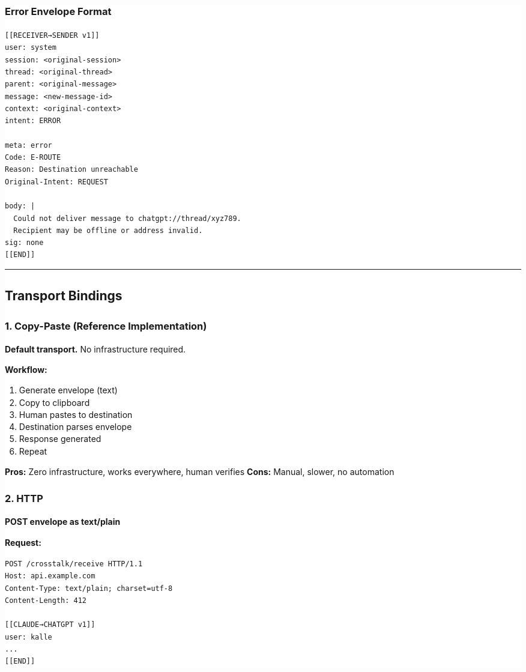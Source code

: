 ### Error Envelope Format

```
[[RECEIVER→SENDER v1]]
user: system
session: <original-session>
thread: <original-thread>
parent: <original-message>
message: <new-message-id>
context: <original-context>
intent: ERROR

meta: error
Code: E-ROUTE
Reason: Destination unreachable
Original-Intent: REQUEST

body: |
  Could not deliver message to chatgpt://thread/xyz789.
  Recipient may be offline or address invalid.
sig: none
[[END]]
```

---

## Transport Bindings

### 1. Copy-Paste (Reference Implementation)

**Default transport.** No infrastructure required.

**Workflow:**
1. Generate envelope (text)
2. Copy to clipboard
3. Human pastes to destination
4. Destination parses envelope
5. Response generated
6. Repeat

**Pros:** Zero infrastructure, works everywhere, human verifies
**Cons:** Manual, slower, no automation

### 2. HTTP

**POST envelope as text/plain**

**Request:**
```http
POST /crosstalk/receive HTTP/1.1
Host: api.example.com
Content-Type: text/plain; charset=utf-8
Content-Length: 412

[[CLAUDE→CHATGPT v1]]
user: kalle
...
[[END]]
```
